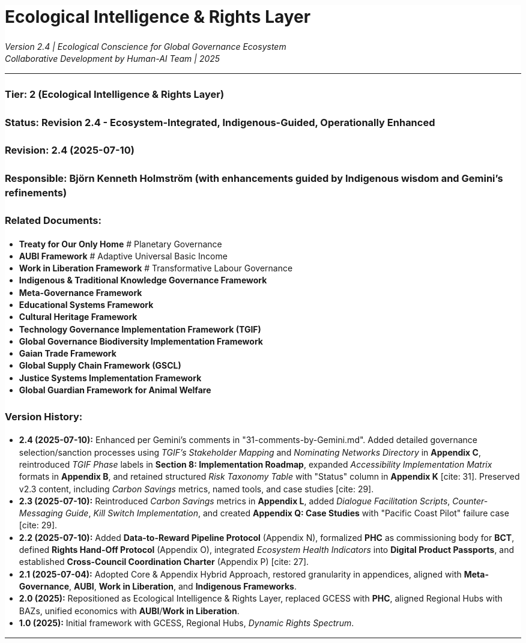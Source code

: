 # **Ecological Intelligence & Rights Layer**

*Version 2.4 | Ecological Conscience for Global Governance Ecosystem*  
*Collaborative Development by Human-AI Team | 2025*

---

### **Tier:** 2 (Ecological Intelligence & Rights Layer)
### **Status:** Revision 2.4 - Ecosystem-Integrated, Indigenous-Guided, Operationally Enhanced
### **Revision:** 2.4 (2025-07-10)
### **Responsible:** Björn Kenneth Holmström (with enhancements guided by Indigenous wisdom and Gemini’s refinements)
### **Related Documents:**
- **Treaty for Our Only Home** # Planetary Governance
- **AUBI Framework** # Adaptive Universal Basic Income
- **Work in Liberation Framework** # Transformative Labour Governance
- **Indigenous & Traditional Knowledge Governance Framework**
- **Meta-Governance Framework**
- **Educational Systems Framework**
- **Cultural Heritage Framework**
- **Technology Governance Implementation Framework (TGIF)**
- **Global Governance Biodiversity Implementation Framework**
- **Gaian Trade Framework**
- **Global Supply Chain Framework (GSCL)**
- **Justice Systems Implementation Framework**
- **Global Guardian Framework for Animal Welfare**

### **Version History:**
- **2.4 (2025-07-10):** Enhanced per Gemini’s comments in "31-comments-by-Gemini.md". Added detailed governance selection/sanction processes using *TGIF’s Stakeholder Mapping* and *Nominating Networks Directory* in **Appendix C**, reintroduced *TGIF Phase* labels in **Section 8: Implementation Roadmap**, expanded *Accessibility Implementation Matrix* formats in **Appendix B**, and retained structured *Risk Taxonomy Table* with "Status" column in **Appendix K** [cite: 31]. Preserved v2.3 content, including *Carbon Savings* metrics, named tools, and case studies [cite: 29].
- **2.3 (2025-07-10):** Reintroduced *Carbon Savings* metrics in **Appendix L**, added *Dialogue Facilitation Scripts*, *Counter-Messaging Guide*, *Kill Switch Implementation*, and created **Appendix Q: Case Studies** with "Pacific Coast Pilot" failure case [cite: 29].
- **2.2 (2025-07-10):** Added **Data-to-Reward Pipeline Protocol** (Appendix N), formalized **PHC** as commissioning body for **BCT**, defined **Rights Hand-Off Protocol** (Appendix O), integrated *Ecosystem Health Indicators* into **Digital Product Passports**, and established **Cross-Council Coordination Charter** (Appendix P) [cite: 27].
- **2.1 (2025-07-04):** Adopted Core & Appendix Hybrid Approach, restored granularity in appendices, aligned with **Meta-Governance**, **AUBI**, **Work in Liberation**, and **Indigenous Frameworks**.
- **2.0 (2025):** Repositioned as Ecological Intelligence & Rights Layer, replaced GCESS with **PHC**, aligned Regional Hubs with BAZs, unified economics with **AUBI**/**Work in Liberation**.
- **1.0 (2025):** Initial framework with GCESS, Regional Hubs, *Dynamic Rights Spectrum*.

---
